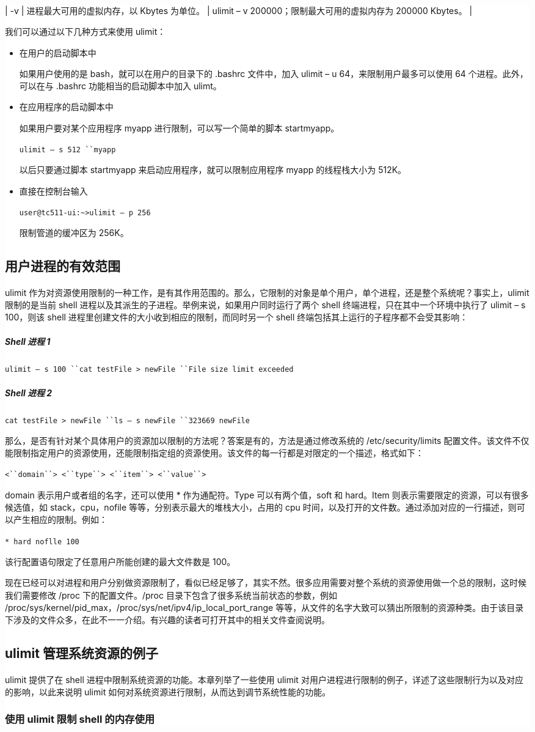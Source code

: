 | -v             | 进程最大可用的虚拟内存，以 Kbytes 为单位。               | ulimit – v 200000；限制最大可用的虚拟内存为 200000 Kbytes。  |

我们可以通过以下几种方式来使用 ulimit：

- 在用户的启动脚本中

  如果用户使用的是 bash，就可以在用户的目录下的 .bashrc 文件中，加入 ulimit – u 64，来限制用户最多可以使用 64 个进程。此外，可以在与 .bashrc 功能相当的启动脚本中加入 ulimt。

- 在应用程序的启动脚本中

  如果用户要对某个应用程序 myapp 进行限制，可以写一个简单的脚本 startmyapp。

  `ulimit – s 512 ``myapp`

  以后只要通过脚本 startmyapp 来启动应用程序，就可以限制应用程序 myapp 的线程栈大小为 512K。

- 直接在控制台输入

  `user@tc511-ui:~>ulimit – p 256`

  限制管道的缓冲区为 256K。

## 用户进程的有效范围

ulimit 作为对资源使用限制的一种工作，是有其作用范围的。那么，它限制的对象是单个用户，单个进程，还是整个系统呢？事实上，ulimit 限制的是当前 shell 进程以及其派生的子进程。举例来说，如果用户同时运行了两个 shell 终端进程，只在其中一个环境中执行了 ulimit – s 100，则该 shell 进程里创建文件的大小收到相应的限制，而同时另一个 shell 终端包括其上运行的子程序都不会受其影响：

##### Shell 进程 1

`ulimit – s 100 ``cat testFile > newFile ``File size limit exceeded`

##### Shell 进程 2

`cat testFile > newFile ``ls – s newFile ``323669 newFile`

那么，是否有针对某个具体用户的资源加以限制的方法呢？答案是有的，方法是通过修改系统的 /etc/security/limits 配置文件。该文件不仅能限制指定用户的资源使用，还能限制指定组的资源使用。该文件的每一行都是对限定的一个描述，格式如下：

`<``domain``> <``type``> <``item``> <``value``>`

domain 表示用户或者组的名字，还可以使用 * 作为通配符。Type 可以有两个值，soft 和 hard。Item 则表示需要限定的资源，可以有很多候选值，如 stack，cpu，nofile 等等，分别表示最大的堆栈大小，占用的 cpu 时间，以及打开的文件数。通过添加对应的一行描述，则可以产生相应的限制。例如：

`* hard noflle 100`

该行配置语句限定了任意用户所能创建的最大文件数是 100。

现在已经可以对进程和用户分别做资源限制了，看似已经足够了，其实不然。很多应用需要对整个系统的资源使用做一个总的限制，这时候我们需要修改 /proc 下的配置文件。/proc 目录下包含了很多系统当前状态的参数，例如 /proc/sys/kernel/pid_max，/proc/sys/net/ipv4/ip_local_port_range 等等，从文件的名字大致可以猜出所限制的资源种类。由于该目录下涉及的文件众多，在此不一一介绍。有兴趣的读者可打开其中的相关文件查阅说明。

## ulimit 管理系统资源的例子

ulimit 提供了在 shell 进程中限制系统资源的功能。本章列举了一些使用 ulimit 对用户进程进行限制的例子，详述了这些限制行为以及对应的影响，以此来说明 ulimit 如何对系统资源进行限制，从而达到调节系统性能的功能。

### 使用 ulimit 限制 shell 的内存使用

